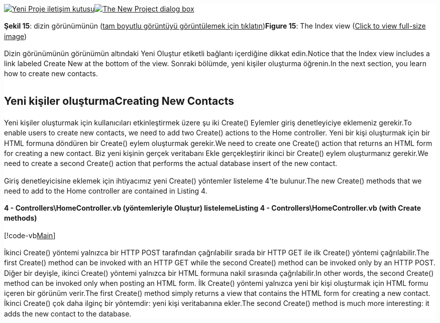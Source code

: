 <span data-ttu-id="a2c6a-336">[![Yeni Proje iletişim kutusu](iteration-1-create-the-application-vb/_static/image15.jpg)](iteration-1-create-the-application-vb/_static/image29.png)</span><span class="sxs-lookup"><span data-stu-id="a2c6a-336">[![The New Project dialog box](iteration-1-create-the-application-vb/_static/image15.jpg)](iteration-1-create-the-application-vb/_static/image29.png)</span></span>

<span data-ttu-id="a2c6a-337">**Şekil 15**: dizin görünümünün ([tam boyutlu görüntüyü görüntülemek için tıklatın](iteration-1-create-the-application-vb/_static/image30.png))</span><span class="sxs-lookup"><span data-stu-id="a2c6a-337">**Figure 15**: The Index view ([Click to view full-size image](iteration-1-create-the-application-vb/_static/image30.png))</span></span>


<span data-ttu-id="a2c6a-338">Dizin görünümünün görünümün altındaki Yeni Oluştur etiketli bağlantı içerdiğine dikkat edin.</span><span class="sxs-lookup"><span data-stu-id="a2c6a-338">Notice that the Index view includes a link labeled Create New at the bottom of the view.</span></span> <span data-ttu-id="a2c6a-339">Sonraki bölümde, yeni kişiler oluşturma öğrenin.</span><span class="sxs-lookup"><span data-stu-id="a2c6a-339">In the next section, you learn how to create new contacts.</span></span>

## <a name="creating-new-contacts"></a><span data-ttu-id="a2c6a-340">Yeni kişiler oluşturma</span><span class="sxs-lookup"><span data-stu-id="a2c6a-340">Creating New Contacts</span></span>

<span data-ttu-id="a2c6a-341">Yeni kişiler oluşturmak için kullanıcıları etkinleştirmek üzere şu iki Create() Eylemler giriş denetleyiciye eklemeniz gerekir.</span><span class="sxs-lookup"><span data-stu-id="a2c6a-341">To enable users to create new contacts, we need to add two Create() actions to the Home controller.</span></span> <span data-ttu-id="a2c6a-342">Yeni bir kişi oluşturmak için bir HTML formuna döndüren bir Create() eylem oluşturmak gerekir.</span><span class="sxs-lookup"><span data-stu-id="a2c6a-342">We need to create one Create() action that returns an HTML form for creating a new contact.</span></span> <span data-ttu-id="a2c6a-343">Biz yeni kişinin gerçek veritabanı Ekle gerçekleştirir ikinci bir Create() eylem oluşturmanız gerekir.</span><span class="sxs-lookup"><span data-stu-id="a2c6a-343">We need to create a second Create() action that performs the actual database insert of the new contact.</span></span>

<span data-ttu-id="a2c6a-344">Giriş denetleyicisine eklemek için ihtiyacımız yeni Create() yöntemler listeleme 4'te bulunur.</span><span class="sxs-lookup"><span data-stu-id="a2c6a-344">The new Create() methods that we need to add to the Home controller are contained in Listing 4.</span></span>

<span data-ttu-id="a2c6a-345">**4 - Controllers\HomeController.vb (yöntemleriyle Oluştur) listeleme**</span><span class="sxs-lookup"><span data-stu-id="a2c6a-345">**Listing 4 - Controllers\HomeController.vb (with Create methods)**</span></span>

[!code-vb[Main](iteration-1-create-the-application-vb/samples/sample4.vb)]

<span data-ttu-id="a2c6a-346">İkinci Create() yöntemi yalnızca bir HTTP POST tarafından çağrılabilir sırada bir HTTP GET ile ilk Create() yöntemi çağrılabilir.</span><span class="sxs-lookup"><span data-stu-id="a2c6a-346">The first Create() method can be invoked with an HTTP GET while the second Create() method can be invoked only by an HTTP POST.</span></span> <span data-ttu-id="a2c6a-347">Diğer bir deyişle, ikinci Create() yöntemi yalnızca bir HTML formuna nakil sırasında çağrılabilir.</span><span class="sxs-lookup"><span data-stu-id="a2c6a-347">In other words, the second Create() method can be invoked only when posting an HTML form.</span></span> <span data-ttu-id="a2c6a-348">İlk Create() yöntemi yalnızca yeni bir kişi oluşturmak için HTML formu içeren bir görünüm verir.</span><span class="sxs-lookup"><span data-stu-id="a2c6a-348">The first Create() method simply returns a view that contains the HTML form for creating a new contact.</span></span> <span data-ttu-id="a2c6a-349">İkinci Create() çok daha ilginç bir yöntemdir: yeni kişi veritabanına ekler.</span><span class="sxs-lookup"><span data-stu-id="a2c6a-349">The second Create() method is much more interesting: it adds the new contact to the database.</span></span>
